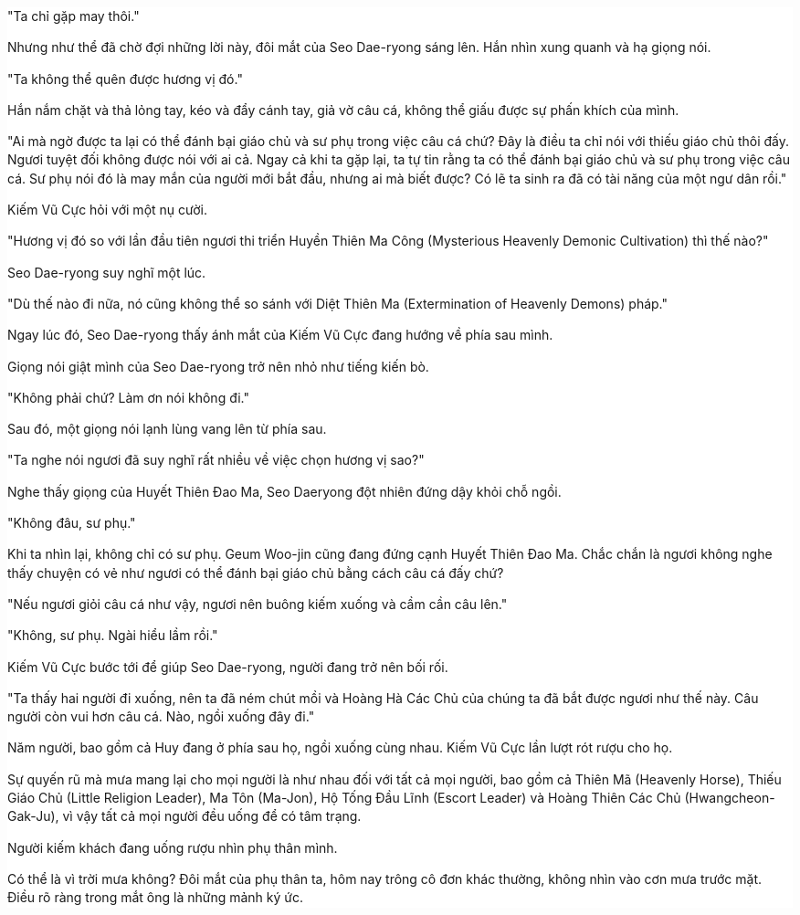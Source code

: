 "Ta chỉ gặp may thôi."

Nhưng như thể đã chờ đợi những lời này, đôi mắt của Seo Dae-ryong sáng lên. Hắn nhìn xung quanh và hạ giọng nói.

"Ta không thể quên được hương vị đó."

Hắn nắm chặt và thả lỏng tay, kéo và đẩy cánh tay, giả vờ câu cá, không thể giấu được sự phấn khích của mình.

"Ai mà ngờ được ta lại có thể đánh bại giáo chủ và sư phụ trong việc câu cá chứ? Đây là điều ta chỉ nói với thiếu giáo chủ thôi đấy. Ngươi tuyệt đối không được nói với ai cả. Ngay cả khi ta gặp lại, ta tự tin rằng ta có thể đánh bại giáo chủ và sư phụ trong việc câu cá. Sư phụ nói đó là may mắn của người mới bắt đầu, nhưng ai mà biết được? Có lẽ ta sinh ra đã có tài năng của một ngư dân rồi."

Kiếm Vũ Cực hỏi với một nụ cười.

"Hương vị đó so với lần đầu tiên ngươi thi triển Huyền Thiên Ma Công (Mysterious Heavenly Demonic Cultivation) thì thế nào?"

Seo Dae-ryong suy nghĩ một lúc.

"Dù thế nào đi nữa, nó cũng không thể so sánh với Diệt Thiên Ma (Extermination of Heavenly Demons) pháp."

Ngay lúc đó, Seo Dae-ryong thấy ánh mắt của Kiếm Vũ Cực đang hướng về phía sau mình.

Giọng nói giật mình của Seo Dae-ryong trở nên nhỏ như tiếng kiến bò.

"Không phải chứ? Làm ơn nói không đi."

Sau đó, một giọng nói lạnh lùng vang lên từ phía sau.

"Ta nghe nói ngươi đã suy nghĩ rất nhiều về việc chọn hương vị sao?"

Nghe thấy giọng của Huyết Thiên Đao Ma, Seo Daeryong đột nhiên đứng dậy khỏi chỗ ngồi.

"Không đâu, sư phụ."

Khi ta nhìn lại, không chỉ có sư phụ. Geum Woo-jin cũng đang đứng cạnh Huyết Thiên Đao Ma. Chắc chắn là ngươi không nghe thấy chuyện có vẻ như ngươi có thể đánh bại giáo chủ bằng cách câu cá đấy chứ?

"Nếu ngươi giỏi câu cá như vậy, ngươi nên buông kiếm xuống và cầm cần câu lên."

"Không, sư phụ. Ngài hiểu lầm rồi."

Kiếm Vũ Cực bước tới để giúp Seo Dae-ryong, người đang trở nên bối rối.

"Ta thấy hai người đi xuống, nên ta đã ném chút mồi và Hoàng Hà Các Chủ của chúng ta đã bắt được ngươi như thế này. Câu người còn vui hơn câu cá. Nào, ngồi xuống đây đi."

Năm người, bao gồm cả Huy đang ở phía sau họ, ngồi xuống cùng nhau. Kiếm Vũ Cực lần lượt rót rượu cho họ.

Sự quyến rũ mà mưa mang lại cho mọi người là như nhau đối với tất cả mọi người, bao gồm cả Thiên Mã (Heavenly Horse), Thiếu Giáo Chủ (Little Religion Leader), Ma Tôn (Ma-Jon), Hộ Tống Đầu Lĩnh (Escort Leader) và Hoàng Thiên Các Chủ (Hwangcheon-Gak-Ju), vì vậy tất cả mọi người đều uống để có tâm trạng.

Người kiếm khách đang uống rượu nhìn phụ thân mình.

Có thể là vì trời mưa không? Đôi mắt của phụ thân ta, hôm nay trông cô đơn khác thường, không nhìn vào cơn mưa trước mặt. Điều rõ ràng trong mắt ông là những mảnh ký ức.
